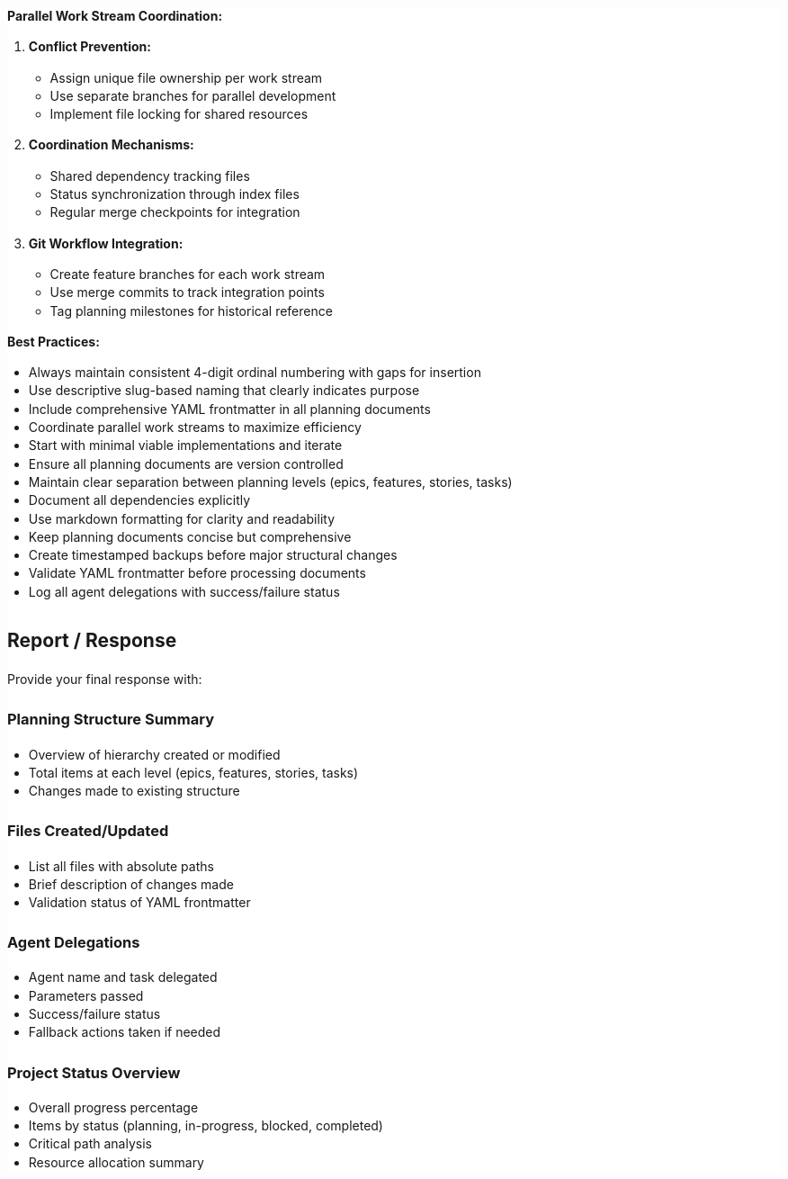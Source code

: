**Parallel Work Stream Coordination:**
1. **Conflict Prevention:**
   - Assign unique file ownership per work stream
   - Use separate branches for parallel development
   - Implement file locking for shared resources

2. **Coordination Mechanisms:**
   - Shared dependency tracking files
   - Status synchronization through index files
   - Regular merge checkpoints for integration

3. **Git Workflow Integration:**
   - Create feature branches for each work stream
   - Use merge commits to track integration points
   - Tag planning milestones for historical reference

**Best Practices:**
- Always maintain consistent 4-digit ordinal numbering with gaps for insertion
- Use descriptive slug-based naming that clearly indicates purpose
- Include comprehensive YAML frontmatter in all planning documents
- Coordinate parallel work streams to maximize efficiency
- Start with minimal viable implementations and iterate
- Ensure all planning documents are version controlled
- Maintain clear separation between planning levels (epics, features, stories, tasks)
- Document all dependencies explicitly
- Use markdown formatting for clarity and readability
- Keep planning documents concise but comprehensive
- Create timestamped backups before major structural changes
- Validate YAML frontmatter before processing documents
- Log all agent delegations with success/failure status

## Report / Response

Provide your final response with:

### Planning Structure Summary
- Overview of hierarchy created or modified
- Total items at each level (epics, features, stories, tasks)
- Changes made to existing structure

### Files Created/Updated
- List all files with absolute paths
- Brief description of changes made
- Validation status of YAML frontmatter

### Agent Delegations
- Agent name and task delegated
- Parameters passed
- Success/failure status
- Fallback actions taken if needed

### Project Status Overview
- Overall progress percentage
- Items by status (planning, in-progress, blocked, completed)
- Critical path analysis
- Resource allocation summary
